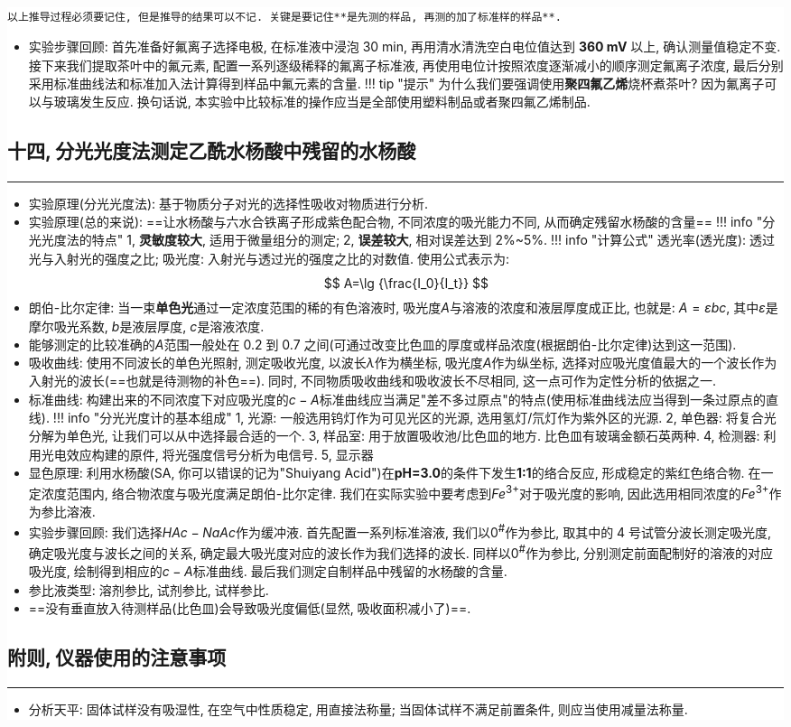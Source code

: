 	以上推导过程必须要记住, 但是推导的结果可以不记. 关键是要记住**是先测的样品, 再测的加了标准样的样品**.
- 实验步骤回顾: 首先准备好氟离子选择电极, 在标准液中浸泡 30 min, 再用清水清洗空白电位值达到 **360 mV** 以上, 确认测量值稳定不变. 接下来我们提取茶叶中的氟元素, 配置一系列逐级稀释的氟离子标准液, 再使用电位计按照浓度逐渐减小的顺序测定氟离子浓度, 最后分别采用标准曲线法和标准加入法计算得到样品中氟元素的含量. 
	!!! tip "提示"
	为什么我们要强调使用**聚四氟乙烯**烧杯煮茶叶? 因为氟离子可以与玻璃发生反应. 换句话说, 本实验中比较标准的操作应当是全部使用塑料制品或者聚四氟乙烯制品.

## 十四, 分光光度法测定乙酰水杨酸中残留的水杨酸
---
- 实验原理(分光光度法): 基于物质分子对光的选择性吸收对物质进行分析.
- 实验原理(总的来说): ==让水杨酸与六水合铁离子形成紫色配合物, 不同浓度的吸光能力不同, 从而确定残留水杨酸的含量==
	!!! info "分光光度法的特点"
	1, **灵敏度较大**, 适用于微量组分的测定;
	2, **误差较大**, 相对误差达到 2%~5%.
	!!! info "计算公式"
	透光率(透光度): 透过光与入射光的强度之比;
	吸光度: 入射光与透过光的强度之比的对数值. 使用公式表示为:
	$$
	A=\lg {\frac{I_0}{I_t}}
	$$
- 朗伯-比尔定律: 当一束**单色光**通过一定浓度范围的稀的有色溶液时, 吸光度$A$与溶液的浓度和液层厚度成正比, 也就是: $A=\varepsilon bc$, 其中$\varepsilon$是摩尔吸光系数, $b$是液层厚度, $c$是溶液浓度.
- 能够测定的比较准确的$A$范围一般处在 0.2 到 0.7 之间(可通过改变比色皿的厚度或样品浓度(根据朗伯-比尔定律)达到这一范围).
- 吸收曲线: 使用不同波长的单色光照射, 测定吸收光度, 以波长$\lambda$作为横坐标, 吸光度$A$作为纵坐标, 选择对应吸光度值最大的一个波长作为入射光的波长(==也就是待测物的补色==). 同时, 不同物质吸收曲线和吸收波长不尽相同, 这一点可作为定性分析的依据之一.
- 标准曲线: 构建出来的不同浓度下对应吸光度的$c-A$标准曲线应当满足"差不多过原点"的特点(使用标准曲线法应当得到一条过原点的直线).
	!!! info "分光光度计的基本组成"
	1, 光源: 一般选用钨灯作为可见光区的光源, 选用氢灯/氘灯作为紫外区的光源.
	2, 单色器: 将复合光分解为单色光, 让我们可以从中选择最合适的一个.
	3, 样品室: 用于放置吸收池/比色皿的地方. 比色皿有玻璃金额石英两种.
	4, 检测器: 利用光电效应构建的原件, 将光强度信号分析为电信号.
	5, 显示器
- 显色原理: 利用水杨酸(SA, 你可以错误的记为"Shuiyang Acid")在**pH=3.0**的条件下发生**1:1**的络合反应, 形成稳定的紫红色络合物. 在一定浓度范围内, 络合物浓度与吸光度满足朗伯-比尔定律. 我们在实际实验中要考虑到$Fe^{3+}$对于吸光度的影响, 因此选用相同浓度的$Fe^{3+}$作为参比溶液.
- 实验步骤回顾: 我们选择$HAc-NaAc$作为缓冲液. 首先配置一系列标准溶液, 我们以$0^\#$作为参比, 取其中的 4 号试管分波长测定吸光度, 确定吸光度与波长之间的关系, 确定最大吸光度对应的波长作为我们选择的波长. 同样以$0^\#$作为参比, 分别测定前面配制好的溶液的对应吸光度, 绘制得到相应的$c-A$标准曲线. 最后我们测定自制样品中残留的水杨酸的含量.
- 参比液类型: 溶剂参比, 试剂参比, 试样参比.
- ==没有垂直放入待测样品(比色皿)会导致吸光度偏低(显然, 吸收面积减小了)==.

## 附则, 仪器使用的注意事项
---
- 分析天平: 固体试样没有吸湿性, 在空气中性质稳定, 用直接法称量; 当固体试样不满足前置条件, 则应当使用减量法称量.